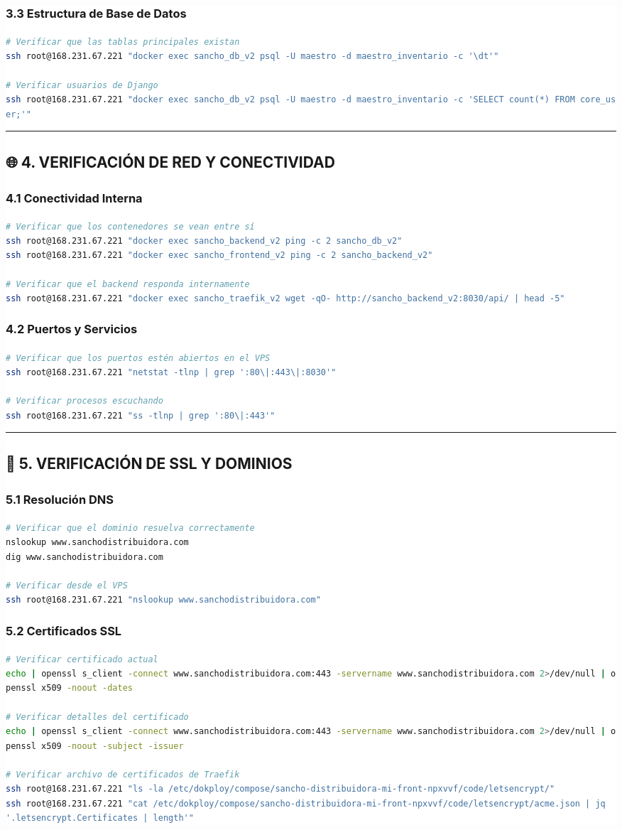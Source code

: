 ### **3.3 Estructura de Base de Datos**
```bash
# Verificar que las tablas principales existan
ssh root@168.231.67.221 "docker exec sancho_db_v2 psql -U maestro -d maestro_inventario -c '\dt'"

# Verificar usuarios de Django
ssh root@168.231.67.221 "docker exec sancho_db_v2 psql -U maestro -d maestro_inventario -c 'SELECT count(*) FROM core_user;'"
```

---

## 🌐 4. VERIFICACIÓN DE RED Y CONECTIVIDAD

### **4.1 Conectividad Interna**
```bash
# Verificar que los contenedores se vean entre sí
ssh root@168.231.67.221 "docker exec sancho_backend_v2 ping -c 2 sancho_db_v2"
ssh root@168.231.67.221 "docker exec sancho_frontend_v2 ping -c 2 sancho_backend_v2"

# Verificar que el backend responda internamente
ssh root@168.231.67.221 "docker exec sancho_traefik_v2 wget -qO- http://sancho_backend_v2:8030/api/ | head -5"
```

### **4.2 Puertos y Servicios**
```bash
# Verificar que los puertos estén abiertos en el VPS
ssh root@168.231.67.221 "netstat -tlnp | grep ':80\|:443\|:8030'"

# Verificar procesos escuchando
ssh root@168.231.67.221 "ss -tlnp | grep ':80\|:443'"
```

---

## 🔐 5. VERIFICACIÓN DE SSL Y DOMINIOS

### **5.1 Resolución DNS**
```bash
# Verificar que el dominio resuelva correctamente
nslookup www.sanchodistribuidora.com
dig www.sanchodistribuidora.com

# Verificar desde el VPS
ssh root@168.231.67.221 "nslookup www.sanchodistribuidora.com"
```

### **5.2 Certificados SSL**
```bash
# Verificar certificado actual
echo | openssl s_client -connect www.sanchodistribuidora.com:443 -servername www.sanchodistribuidora.com 2>/dev/null | openssl x509 -noout -dates

# Verificar detalles del certificado
echo | openssl s_client -connect www.sanchodistribuidora.com:443 -servername www.sanchodistribuidora.com 2>/dev/null | openssl x509 -noout -subject -issuer

# Verificar archivo de certificados de Traefik
ssh root@168.231.67.221 "ls -la /etc/dokploy/compose/sancho-distribuidora-mi-front-npxvvf/code/letsencrypt/"
ssh root@168.231.67.221 "cat /etc/dokploy/compose/sancho-distribuidora-mi-front-npxvvf/code/letsencrypt/acme.json | jq '.letsencrypt.Certificates | length'"
```